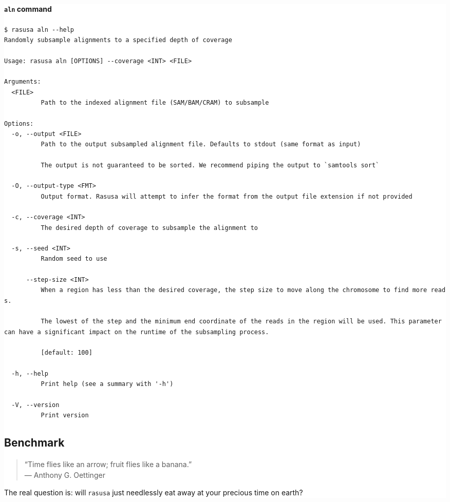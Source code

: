 #### `aln` command

```text
$ rasusa aln --help
Randomly subsample alignments to a specified depth of coverage

Usage: rasusa aln [OPTIONS] --coverage <INT> <FILE>

Arguments:
  <FILE>
          Path to the indexed alignment file (SAM/BAM/CRAM) to subsample

Options:
  -o, --output <FILE>
          Path to the output subsampled alignment file. Defaults to stdout (same format as input)

          The output is not guaranteed to be sorted. We recommend piping the output to `samtools sort`

  -O, --output-type <FMT>
          Output format. Rasusa will attempt to infer the format from the output file extension if not provided

  -c, --coverage <INT>
          The desired depth of coverage to subsample the alignment to

  -s, --seed <INT>
          Random seed to use

      --step-size <INT>
          When a region has less than the desired coverage, the step size to move along the chromosome to find more reads.

          The lowest of the step and the minimum end coordinate of the reads in the region will be used. This parameter can have a significant impact on the runtime of the subsampling process.

          [default: 100]

  -h, --help
          Print help (see a summary with '-h')

  -V, --version
          Print version
```

## Benchmark

> “Time flies like an arrow; fruit flies like a banana.”  
> ― Anthony G. Oettinger

The real question is: will `rasusa` just needlessly eat away at your precious time on
earth?


[//]: # ([![codecov]&#40;https://codecov.io/gh/mbhall88/rasusa/branch/main/graph/badge.svg&#41;]&#40;https://codecov.io/gh/mbhall88/rasusa&#41;)
[TOC]: #
[faidx]: https://www.htslib.org/doc/faidx.html
[gzip]: http://www.gzip.org/
[bzip]: https://sourceware.org/bzip2/
[xz]: https://tukaani.org/xz/
[1]: https://doi.org/10.1099/mgen.0.000188
[brew-tap]: https://github.com/brewsci/homebrew-bio
[channels]: https://bioconda.github.io/user/install.html#set-up-channels
[conda]: https://docs.conda.io/projects/conda/en/latest/user-guide/install/
[docker]: https://docs.docker.com/v17.12/install/
[dockerhub]: https://hub.docker.com/r/mbhall88/rasusa
[dpryan79]: https://github.com/dpryan79
[filtlong]: https://github.com/rrwick/Filtlong
[homebrew]: https://docs.brew.sh/Installation
[hyperfine]: https://github.com/sharkdp/hyperfine
[kcov]: https://github.com/SimonKagstrom/kcov
[log-lvl]: https://docs.rs/log/0.4.6/log/enum.Level.html#variants
[mgen-ref]: https://doi.org/10.1099/mgen.0.000294
[pr-help]: https://github.com/bioconda/bioconda-recipes/pull/18690
[pyfastaq]: https://github.com/sanger-pathogens/Fastaq
[quay.io]: https://quay.io/repository/mbhall88/rasusa
[rust]: https://www.rust-lang.org/tools/install
[score]: https://github.com/rrwick/Filtlong#read-scoring
[seed]: https://en.wikipedia.org/wiki/Random_seed
[seqtk]: https://github.com/lh3/seqtk
[singularity]: https://sylabs.io/guides/3.4/user-guide/quick_start.html#quick-installation-steps
[snakemake]: https://snakemake.readthedocs.io/en/stable/
[triples]: https://clang.llvm.org/docs/CrossCompilation.html#target-triple
[wrapper]: https://snakemake-wrappers.readthedocs.io/en/stable/wrappers/rasusa.html
[zstd]: https://github.com/facebook/zstd